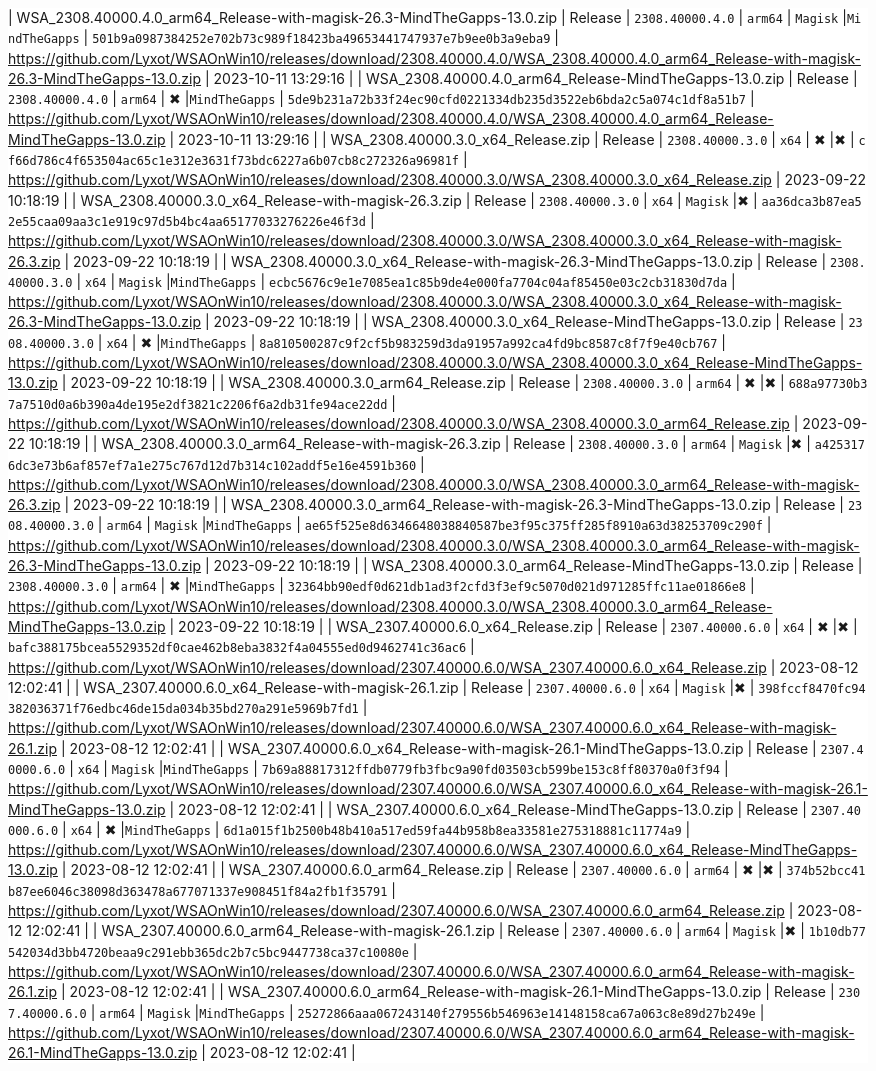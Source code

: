 | WSA_2308.40000.4.0_arm64_Release-with-magisk-26.3-MindTheGapps-13.0.zip | Release | `2308.40000.4.0` | `arm64` | `Magisk` |`MindTheGapps` | `501b9a0987384252e702b73c989f18423ba49653441747937e7b9ee0b3a9eba9` | https://github.com/Lyxot/WSAOnWin10/releases/download/2308.40000.4.0/WSA_2308.40000.4.0_arm64_Release-with-magisk-26.3-MindTheGapps-13.0.zip | 2023-10-11 13:29:16 |
| WSA_2308.40000.4.0_arm64_Release-MindTheGapps-13.0.zip | Release | `2308.40000.4.0` | `arm64` | &#10006; |`MindTheGapps` | `5de9b231a72b33f24ec90cfd0221334db235d3522eb6bda2c5a074c1df8a51b7` | https://github.com/Lyxot/WSAOnWin10/releases/download/2308.40000.4.0/WSA_2308.40000.4.0_arm64_Release-MindTheGapps-13.0.zip | 2023-10-11 13:29:16 |
| WSA_2308.40000.3.0_x64_Release.zip | Release | `2308.40000.3.0` | `x64` | &#10006; |&#10006; | `cf66d786c4f653504ac65c1e312e3631f73bdc6227a6b07cb8c272326a96981f` | https://github.com/Lyxot/WSAOnWin10/releases/download/2308.40000.3.0/WSA_2308.40000.3.0_x64_Release.zip | 2023-09-22 10:18:19 |
| WSA_2308.40000.3.0_x64_Release-with-magisk-26.3.zip | Release | `2308.40000.3.0` | `x64` | `Magisk` |&#10006; | `aa36dca3b87ea52e55caa09aa3c1e919c97d5b4bc4aa65177033276226e46f3d` | https://github.com/Lyxot/WSAOnWin10/releases/download/2308.40000.3.0/WSA_2308.40000.3.0_x64_Release-with-magisk-26.3.zip | 2023-09-22 10:18:19 |
| WSA_2308.40000.3.0_x64_Release-with-magisk-26.3-MindTheGapps-13.0.zip | Release | `2308.40000.3.0` | `x64` | `Magisk` |`MindTheGapps` | `ecbc5676c9e1e7085ea1c85b9de4e000fa7704c04af85450e03c2cb31830d7da` | https://github.com/Lyxot/WSAOnWin10/releases/download/2308.40000.3.0/WSA_2308.40000.3.0_x64_Release-with-magisk-26.3-MindTheGapps-13.0.zip | 2023-09-22 10:18:19 |
| WSA_2308.40000.3.0_x64_Release-MindTheGapps-13.0.zip | Release | `2308.40000.3.0` | `x64` | &#10006; |`MindTheGapps` | `8a810500287c9f2cf5b983259d3da91957a992ca4fd9bc8587c8f7f9e40cb767` | https://github.com/Lyxot/WSAOnWin10/releases/download/2308.40000.3.0/WSA_2308.40000.3.0_x64_Release-MindTheGapps-13.0.zip | 2023-09-22 10:18:19 |
| WSA_2308.40000.3.0_arm64_Release.zip | Release | `2308.40000.3.0` | `arm64` | &#10006; |&#10006; | `688a97730b37a7510d0a6b390a4de195e2df3821c2206f6a2db31fe94ace22dd` | https://github.com/Lyxot/WSAOnWin10/releases/download/2308.40000.3.0/WSA_2308.40000.3.0_arm64_Release.zip | 2023-09-22 10:18:19 |
| WSA_2308.40000.3.0_arm64_Release-with-magisk-26.3.zip | Release | `2308.40000.3.0` | `arm64` | `Magisk` |&#10006; | `a4253176dc3e73b6af857ef7a1e275c767d12d7b314c102addf5e16e4591b360` | https://github.com/Lyxot/WSAOnWin10/releases/download/2308.40000.3.0/WSA_2308.40000.3.0_arm64_Release-with-magisk-26.3.zip | 2023-09-22 10:18:19 |
| WSA_2308.40000.3.0_arm64_Release-with-magisk-26.3-MindTheGapps-13.0.zip | Release | `2308.40000.3.0` | `arm64` | `Magisk` |`MindTheGapps` | `ae65f525e8d6346648038840587be3f95c375ff285f8910a63d38253709c290f` | https://github.com/Lyxot/WSAOnWin10/releases/download/2308.40000.3.0/WSA_2308.40000.3.0_arm64_Release-with-magisk-26.3-MindTheGapps-13.0.zip | 2023-09-22 10:18:19 |
| WSA_2308.40000.3.0_arm64_Release-MindTheGapps-13.0.zip | Release | `2308.40000.3.0` | `arm64` | &#10006; |`MindTheGapps` | `32364bb90edf0d621db1ad3f2cfd3f3ef9c5070d021d971285ffc11ae01866e8` | https://github.com/Lyxot/WSAOnWin10/releases/download/2308.40000.3.0/WSA_2308.40000.3.0_arm64_Release-MindTheGapps-13.0.zip | 2023-09-22 10:18:19 |
| WSA_2307.40000.6.0_x64_Release.zip | Release | `2307.40000.6.0` | `x64` | &#10006; |&#10006; | `bafc388175bcea5529352df0cae462b8eba3832f4a04555ed0d9462741c36ac6` | https://github.com/Lyxot/WSAOnWin10/releases/download/2307.40000.6.0/WSA_2307.40000.6.0_x64_Release.zip | 2023-08-12 12:02:41 |
| WSA_2307.40000.6.0_x64_Release-with-magisk-26.1.zip | Release | `2307.40000.6.0` | `x64` | `Magisk` |&#10006; | `398fccf8470fc94382036371f76edbc46de15da034b35bd270a291e5969b7fd1` | https://github.com/Lyxot/WSAOnWin10/releases/download/2307.40000.6.0/WSA_2307.40000.6.0_x64_Release-with-magisk-26.1.zip | 2023-08-12 12:02:41 |
| WSA_2307.40000.6.0_x64_Release-with-magisk-26.1-MindTheGapps-13.0.zip | Release | `2307.40000.6.0` | `x64` | `Magisk` |`MindTheGapps` | `7b69a88817312ffdb0779fb3fbc9a90fd03503cb599be153c8ff80370a0f3f94` | https://github.com/Lyxot/WSAOnWin10/releases/download/2307.40000.6.0/WSA_2307.40000.6.0_x64_Release-with-magisk-26.1-MindTheGapps-13.0.zip | 2023-08-12 12:02:41 |
| WSA_2307.40000.6.0_x64_Release-MindTheGapps-13.0.zip | Release | `2307.40000.6.0` | `x64` | &#10006; |`MindTheGapps` | `6d1a015f1b2500b48b410a517ed59fa44b958b8ea33581e275318881c11774a9` | https://github.com/Lyxot/WSAOnWin10/releases/download/2307.40000.6.0/WSA_2307.40000.6.0_x64_Release-MindTheGapps-13.0.zip | 2023-08-12 12:02:41 |
| WSA_2307.40000.6.0_arm64_Release.zip | Release | `2307.40000.6.0` | `arm64` | &#10006; |&#10006; | `374b52bcc41b87ee6046c38098d363478a677071337e908451f84a2fb1f35791` | https://github.com/Lyxot/WSAOnWin10/releases/download/2307.40000.6.0/WSA_2307.40000.6.0_arm64_Release.zip | 2023-08-12 12:02:41 |
| WSA_2307.40000.6.0_arm64_Release-with-magisk-26.1.zip | Release | `2307.40000.6.0` | `arm64` | `Magisk` |&#10006; | `1b10db77542034d3bb4720beaa9c291ebb365dc2b7c5bc9447738ca37c10080e` | https://github.com/Lyxot/WSAOnWin10/releases/download/2307.40000.6.0/WSA_2307.40000.6.0_arm64_Release-with-magisk-26.1.zip | 2023-08-12 12:02:41 |
| WSA_2307.40000.6.0_arm64_Release-with-magisk-26.1-MindTheGapps-13.0.zip | Release | `2307.40000.6.0` | `arm64` | `Magisk` |`MindTheGapps` | `25272866aaa067243140f279556b546963e14148158ca67a063c8e89d27b249e` | https://github.com/Lyxot/WSAOnWin10/releases/download/2307.40000.6.0/WSA_2307.40000.6.0_arm64_Release-with-magisk-26.1-MindTheGapps-13.0.zip | 2023-08-12 12:02:41 |